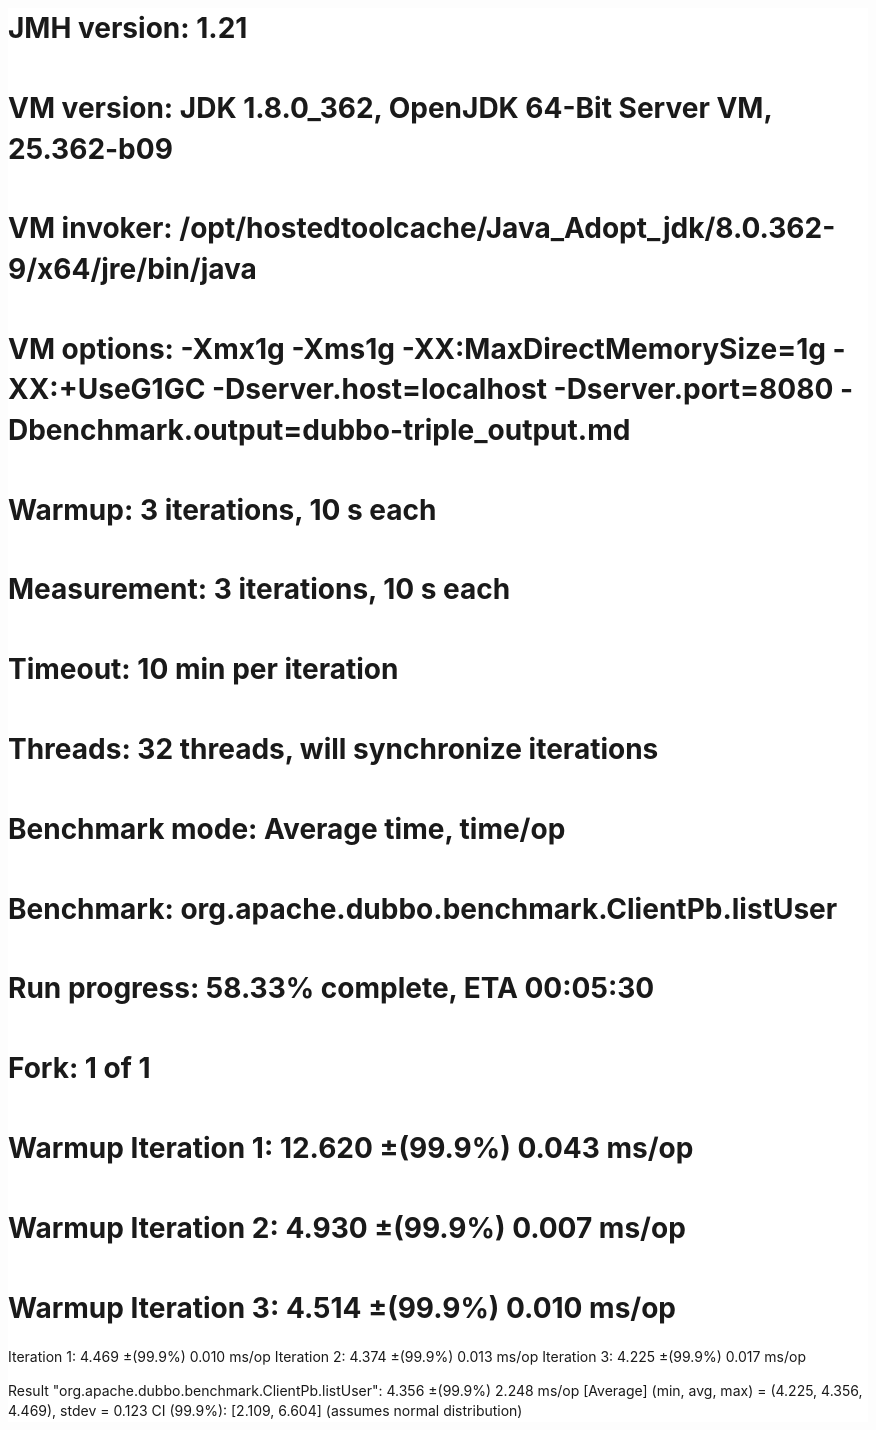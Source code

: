 
# JMH version: 1.21
# VM version: JDK 1.8.0_362, OpenJDK 64-Bit Server VM, 25.362-b09
# VM invoker: /opt/hostedtoolcache/Java_Adopt_jdk/8.0.362-9/x64/jre/bin/java
# VM options: -Xmx1g -Xms1g -XX:MaxDirectMemorySize=1g -XX:+UseG1GC -Dserver.host=localhost -Dserver.port=8080 -Dbenchmark.output=dubbo-triple_output.md
# Warmup: 3 iterations, 10 s each
# Measurement: 3 iterations, 10 s each
# Timeout: 10 min per iteration
# Threads: 32 threads, will synchronize iterations
# Benchmark mode: Average time, time/op
# Benchmark: org.apache.dubbo.benchmark.ClientPb.listUser

# Run progress: 58.33% complete, ETA 00:05:30
# Fork: 1 of 1
# Warmup Iteration   1: 12.620 ±(99.9%) 0.043 ms/op
# Warmup Iteration   2: 4.930 ±(99.9%) 0.007 ms/op
# Warmup Iteration   3: 4.514 ±(99.9%) 0.010 ms/op
Iteration   1: 4.469 ±(99.9%) 0.010 ms/op
Iteration   2: 4.374 ±(99.9%) 0.013 ms/op
Iteration   3: 4.225 ±(99.9%) 0.017 ms/op


Result "org.apache.dubbo.benchmark.ClientPb.listUser":
  4.356 ±(99.9%) 2.248 ms/op [Average]
  (min, avg, max) = (4.225, 4.356, 4.469), stdev = 0.123
  CI (99.9%): [2.109, 6.604] (assumes normal distribution)
